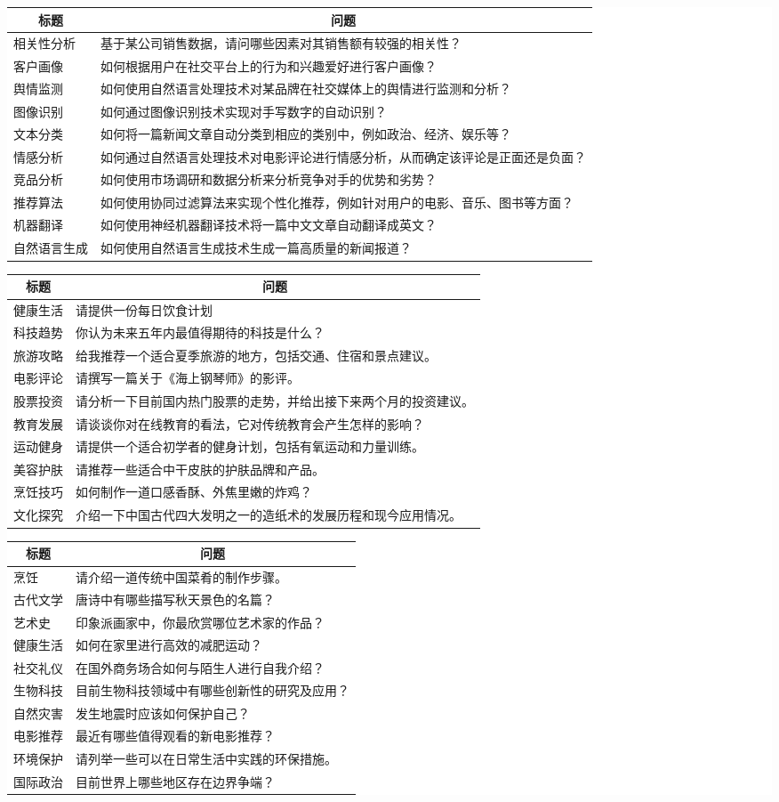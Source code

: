 | 标题 | 问题 |
| --- | --- |
| 相关性分析 | 基于某公司销售数据，请问哪些因素对其销售额有较强的相关性？ |
| 客户画像 | 如何根据用户在社交平台上的行为和兴趣爱好进行客户画像？ |
| 舆情监测 | 如何使用自然语言处理技术对某品牌在社交媒体上的舆情进行监测和分析？ |
| 图像识别 | 如何通过图像识别技术实现对手写数字的自动识别？ |
| 文本分类 | 如何将一篇新闻文章自动分类到相应的类别中，例如政治、经济、娱乐等？ |
| 情感分析 | 如何通过自然语言处理技术对电影评论进行情感分析，从而确定该评论是正面还是负面？ |
| 竞品分析 | 如何使用市场调研和数据分析来分析竞争对手的优势和劣势？ |
| 推荐算法 | 如何使用协同过滤算法来实现个性化推荐，例如针对用户的电影、音乐、图书等方面？ |
| 机器翻译 | 如何使用神经机器翻译技术将一篇中文文章自动翻译成英文？ |
| 自然语言生成 | 如何使用自然语言生成技术生成一篇高质量的新闻报道？ |

| 标题 | 问题 |
| --- | --- |
| 健康生活 | 请提供一份每日饮食计划 |
| 科技趋势 | 你认为未来五年内最值得期待的科技是什么？ |
| 旅游攻略 | 给我推荐一个适合夏季旅游的地方，包括交通、住宿和景点建议。 |
| 电影评论 | 请撰写一篇关于《海上钢琴师》的影评。 |
| 股票投资 | 请分析一下目前国内热门股票的走势，并给出接下来两个月的投资建议。 |
| 教育发展 | 请谈谈你对在线教育的看法，它对传统教育会产生怎样的影响？ |
| 运动健身 | 请提供一个适合初学者的健身计划，包括有氧运动和力量训练。 |
| 美容护肤 | 请推荐一些适合中干皮肤的护肤品牌和产品。 |
| 烹饪技巧 | 如何制作一道口感香酥、外焦里嫩的炸鸡？ |
| 文化探究 | 介绍一下中国古代四大发明之一的造纸术的发展历程和现今应用情况。 |

| 标题 | 问题 |
| --- | --- |
| 烹饪 | 请介绍一道传统中国菜肴的制作步骤。|
| 古代文学 | 唐诗中有哪些描写秋天景色的名篇？|
| 艺术史 | 印象派画家中，你最欣赏哪位艺术家的作品？|
| 健康生活 | 如何在家里进行高效的减肥运动？|
| 社交礼仪 | 在国外商务场合如何与陌生人进行自我介绍？|
| 生物科技 | 目前生物科技领域中有哪些创新性的研究及应用？|
| 自然灾害 | 发生地震时应该如何保护自己？|
| 电影推荐 | 最近有哪些值得观看的新电影推荐？ |
| 环境保护 | 请列举一些可以在日常生活中实践的环保措施。|
| 国际政治 | 目前世界上哪些地区存在边界争端？|
